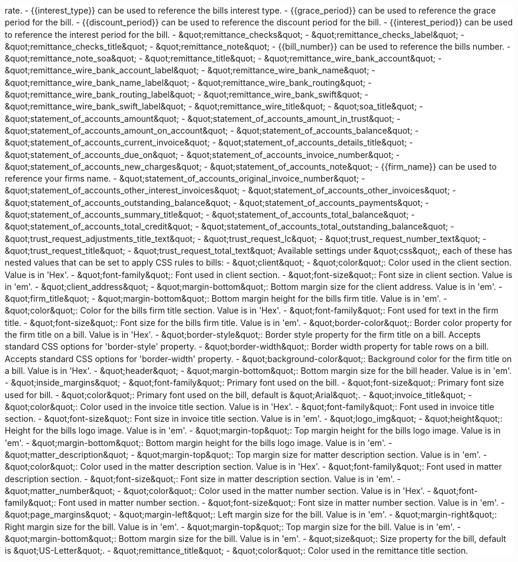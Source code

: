 rate.   - {{interest_type}} can be used to reference the bills interest type.   - {{grace_period}} can be used to reference the grace period for the bill.   - {{discount_period}} can be used to reference the discount period for the bill.   - {{interest_period}} can be used to reference the interest period for the bill. - \&quot;remittance_checks\&quot; - \&quot;remittance_checks_label\&quot; - \&quot;remittance_checks_title\&quot; - \&quot;remittance_note\&quot;   - {{bill_number}} can be used to reference the bills number. - \&quot;remittance_note_soa\&quot; - \&quot;remittance_title\&quot; - \&quot;remittance_wire_bank_account\&quot; - \&quot;remittance_wire_bank_account_label\&quot; - \&quot;remittance_wire_bank_name\&quot; - \&quot;remittance_wire_bank_name_label\&quot; - \&quot;remittance_wire_bank_routing\&quot; - \&quot;remittance_wire_bank_routing_label\&quot; - \&quot;remittance_wire_bank_swift\&quot; - \&quot;remittance_wire_bank_swift_label\&quot; - \&quot;remittance_wire_title\&quot; - \&quot;soa_title\&quot; - \&quot;statement_of_accounts_amount\&quot; - \&quot;statement_of_accounts_amount_in_trust\&quot; - \&quot;statement_of_accounts_amount_on_account\&quot; - \&quot;statement_of_accounts_balance\&quot; - \&quot;statement_of_accounts_current_invoice\&quot; - \&quot;statement_of_accounts_details_title\&quot; - \&quot;statement_of_accounts_due_on\&quot; - \&quot;statement_of_accounts_invoice_number\&quot; - \&quot;statement_of_accounts_new_charges\&quot; - \&quot;statement_of_accounts_note\&quot;   - {{firm_name}} can be used to reference your firms name. - \&quot;statement_of_accounts_original_invoice_number\&quot; - \&quot;statement_of_accounts_other_interest_invoices\&quot; - \&quot;statement_of_accounts_other_invoices\&quot; - \&quot;statement_of_accounts_outstanding_balance\&quot; - \&quot;statement_of_accounts_payments\&quot; - \&quot;statement_of_accounts_summary_title\&quot; - \&quot;statement_of_accounts_total_balance\&quot; - \&quot;statement_of_accounts_total_credit\&quot; - \&quot;statement_of_accounts_total_outstanding_balance\&quot; - \&quot;trust_request_adjustments_title_text\&quot; - \&quot;trust_request_lc\&quot; - \&quot;trust_request_number_text\&quot; - \&quot;trust_request_title\&quot; - \&quot;trust_request_total_text\&quot;   Available settings under \&quot;css\&quot;, each of these has nested values that can be set to apply CSS rules to bills: - \&quot;client\&quot;   - \&quot;color\&quot;: Color used in the client section. Value is in &#39;Hex&#39;.   - \&quot;font-family\&quot;: Font used in client section.   - \&quot;font-size\&quot;: Font size in client section. Value is in &#39;em&#39;. - \&quot;client_address\&quot;   - \&quot;margin-bottom\&quot;: Bottom margin size for the client address. Value is in &#39;em&#39;. - \&quot;firm_title\&quot;   - \&quot;margin-bottom\&quot;: Bottom margin height for the bills firm title. Value is in &#39;em&#39;.   - \&quot;color\&quot;: Color for the bills firm title section. Value is in &#39;Hex&#39;.   - \&quot;font-family\&quot;: Font used for text in the firm title.   - \&quot;font-size\&quot;: Font size for the bills firm title. Value is in &#39;em&#39;.   - \&quot;border-color\&quot;: Border color property for the firm title on a bill. Value is in &#39;Hex&#39;.   - \&quot;border-style\&quot;: Border style property for the firm title on a bill. Accepts standard CSS options for &#39;border-style&#39; property.   - \&quot;border-width\&quot;: Border width property for table rows on a bill. Accepts standard CSS options for &#39;border-width&#39; property.   - \&quot;background-color\&quot;: Background color for the firm title on a bill. Value is in &#39;Hex&#39;. - \&quot;header\&quot;   - \&quot;margin-bottom\&quot;: Bottom margin size for the bill header. Value is in &#39;em&#39;. - \&quot;inside_margins\&quot;   - \&quot;font-family\&quot;: Primary font used on the bill.   - \&quot;font-size\&quot;: Primary font size used for bill.   - \&quot;color\&quot;: Primary font used on the bill, default is \&quot;Arial\&quot;. - \&quot;invoice_title\&quot;   - \&quot;color\&quot;: Color used in the invoice title section. Value is in &#39;Hex&#39;.   - \&quot;font-family\&quot;: Font used in invoice title section.   - \&quot;font-size\&quot;: Font size in invoice title section. Value is in &#39;em&#39;. - \&quot;logo_img\&quot;   - \&quot;height\&quot;: Height for the bills logo image. Value is in &#39;em&#39;.   - \&quot;margin-top\&quot;: Top margin height for the bills logo image. Value is in &#39;em&#39;.   - \&quot;margin-bottom\&quot;: Bottom margin height for the bills logo image. Value is in &#39;em&#39;. - \&quot;matter_description\&quot;   - \&quot;margin-top\&quot;: Top margin size for matter description section. Value is in &#39;em&#39;.   - \&quot;color\&quot;: Color used in the matter description section. Value is in &#39;Hex&#39;.   - \&quot;font-family\&quot;: Font used in matter description section.   - \&quot;font-size\&quot;: Font size in matter description section. Value is in &#39;em&#39;. - \&quot;matter_number\&quot;   - \&quot;color\&quot;: Color used in the matter number section. Value is in &#39;Hex&#39;.   - \&quot;font-family\&quot;: Font used in matter number section.   - \&quot;font-size\&quot;: Font size in matter number section. Value is in &#39;em&#39;. - \&quot;page_margins\&quot;   - \&quot;margin-left\&quot;: Left margin size for the bill. Value is in &#39;em&#39;.   - \&quot;margin-right\&quot;: Right margin size for the bill. Value is in &#39;em&#39;.   - \&quot;margin-top\&quot;: Top margin size for the bill. Value is in &#39;em&#39;.   - \&quot;margin-bottom\&quot;: Bottom margin size for the bill. Value is in &#39;em&#39;.   - \&quot;size\&quot;: Size property for the bill, default is \&quot;US-Letter\&quot;. - \&quot;remittance_title\&quot;   - \&quot;color\&quot;: Color used in the remittance title section.
